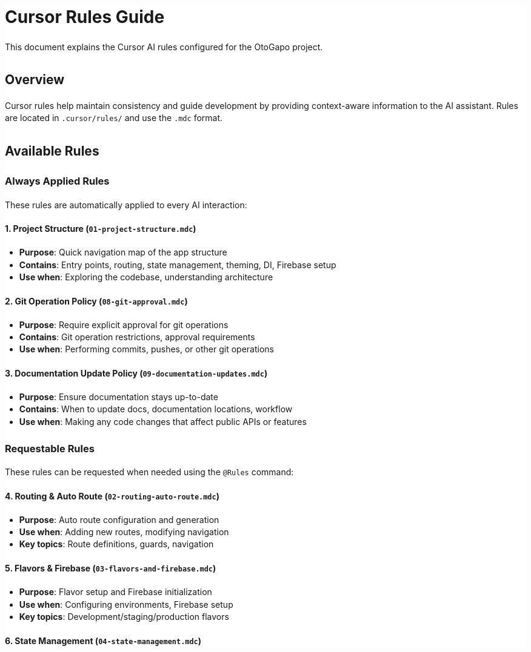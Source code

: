 # Cursor Rules Guide

This document explains the Cursor AI rules configured for the OtoGapo project.

## Overview

Cursor rules help maintain consistency and guide development by providing context-aware information to the AI assistant. Rules are located in `.cursor/rules/` and use the `.mdc` format.

## Available Rules

### Always Applied Rules

These rules are automatically applied to every AI interaction:

#### 1. Project Structure (`01-project-structure.mdc`)

- **Purpose**: Quick navigation map of the app structure
- **Contains**: Entry points, routing, state management, theming, DI, Firebase setup
- **Use when**: Exploring the codebase, understanding architecture

#### 2. Git Operation Policy (`08-git-approval.mdc`)

- **Purpose**: Require explicit approval for git operations
- **Contains**: Git operation restrictions, approval requirements
- **Use when**: Performing commits, pushes, or other git operations

#### 3. Documentation Update Policy (`09-documentation-updates.mdc`)

- **Purpose**: Ensure documentation stays up-to-date
- **Contains**: When to update docs, documentation locations, workflow
- **Use when**: Making any code changes that affect public APIs or features

### Requestable Rules

These rules can be requested when needed using the `@Rules` command:

#### 4. Routing & Auto Route (`02-routing-auto-route.mdc`)

- **Purpose**: Auto route configuration and generation
- **Use when**: Adding new routes, modifying navigation
- **Key topics**: Route definitions, guards, navigation

#### 5. Flavors & Firebase (`03-flavors-and-firebase.mdc`)

- **Purpose**: Flavor setup and Firebase initialization
- **Use when**: Configuring environments, Firebase setup
- **Key topics**: Development/staging/production flavors

#### 6. State Management (`04-state-management.mdc`)
